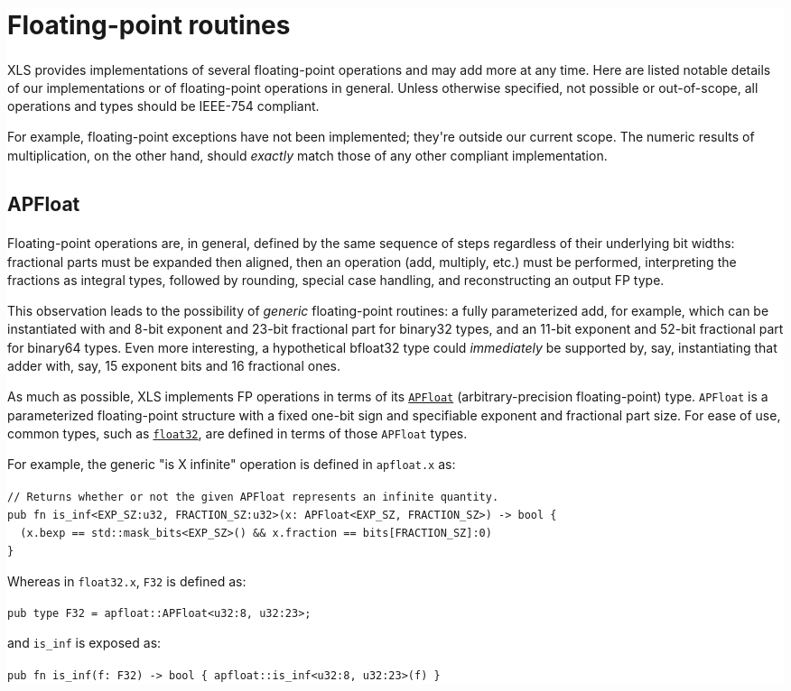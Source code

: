 # Floating-point routines

XLS provides implementations of several floating-point operations and may add
more at any time. Here are listed notable details of our implementations or of
floating-point operations in general. Unless otherwise specified, not possible
or out-of-scope, all operations and types should be IEEE-754 compliant.

For example, floating-point exceptions have not been implemented; they're
outside our current scope. The numeric results of multiplication, on the other
hand, should *exactly* match those of any other compliant implementation.

## APFloat

Floating-point operations are, in general, defined by the same sequence of steps
regardless of their underlying bit widths: fractional parts must be expanded
then aligned, then an operation (add, multiply, etc.) must be performed,
interpreting the fractions as integral types, followed by rounding, special case
handling, and reconstructing an output FP type.

This observation leads to the possibility of *generic* floating-point routines:
a fully parameterized add, for example, which can be instantiated with and 8-bit
exponent and 23-bit fractional part for binary32 types, and an 11-bit exponent
and 52-bit fractional part for binary64 types. Even more interesting, a
hypothetical bfloat32 type could *immediately* be supported by, say,
instantiating that adder with, say, 15 exponent bits and 16 fractional ones.

As much as possible, XLS implements FP operations in terms of its
[`APFloat`](https://github.com/google/xls/tree/main/xls/dslx/stdlib/apfloat.x)
(arbitrary-precision floating-point) type. `APFloat` is a parameterized
floating-point structure with a fixed one-bit sign and specifiable exponent and
fractional part size. For ease of use, common types, such as
[`float32`](https://github.com/google/xls/tree/main/xls/dslx/stdlib/float32.x), are
defined in terms of those `APFloat` types.

For example, the generic "is X infinite" operation is defined in `apfloat.x` as:

```dslx-snippet
// Returns whether or not the given APFloat represents an infinite quantity.
pub fn is_inf<EXP_SZ:u32, FRACTION_SZ:u32>(x: APFloat<EXP_SZ, FRACTION_SZ>) -> bool {
  (x.bexp == std::mask_bits<EXP_SZ>() && x.fraction == bits[FRACTION_SZ]:0)
}
```

Whereas in `float32.x`, `F32` is defined as:

```dslx-snippet
pub type F32 = apfloat::APFloat<u32:8, u32:23>;
```

and `is_inf` is exposed as:

```dslx-snippet
pub fn is_inf(f: F32) -> bool { apfloat::is_inf<u32:8, u32:23>(f) }
```


[^2]: There are operations for which this is not true. Transcendental ops may